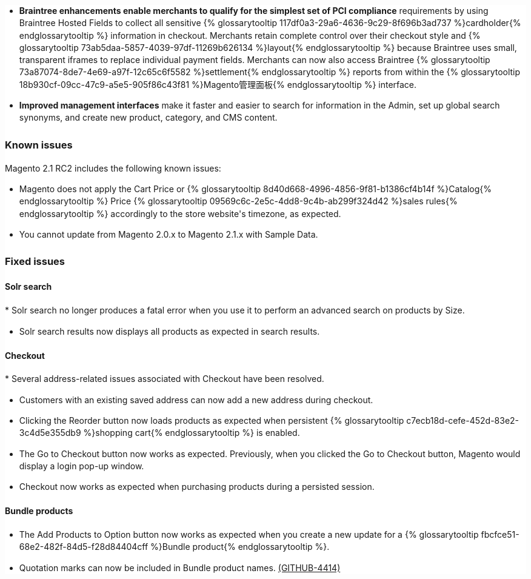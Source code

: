 * **Braintree enhancements enable merchants to qualify for the simplest set of PCI compliance** requirements by using Braintree Hosted Fields to collect all sensitive {% glossarytooltip 117df0a3-29a6-4636-9c29-8f696b3ad737 %}cardholder{% endglossarytooltip %} information in checkout. Merchants retain complete control over their checkout style and {% glossarytooltip 73ab5daa-5857-4039-97df-11269b626134 %}layout{% endglossarytooltip %} because Braintree uses small, transparent iframes to replace individual payment fields. Merchants can now also access Braintree {% glossarytooltip 73a87074-8de7-4e69-a97f-12c65c6f5582 %}settlement{% endglossarytooltip %} reports from within the {% glossarytooltip 18b930cf-09cc-47c9-a5e5-905f86c43f81 %}Magento管理面板{% endglossarytooltip %} interface.
 
* **Improved management interfaces** make it faster and easier to search for information in the Admin, set up global search synonyms, and create new product, category, and CMS content.
 


<h3>Known issues</h3>
Magento 2.1 RC2 includes the following known issues:


 * Magento does not apply the Cart Price or {% glossarytooltip 8d40d668-4996-4856-9f81-b1386cf4b14f %}Catalog{% endglossarytooltip %} Price {% glossarytooltip 09569c6c-2e5c-4dd8-9c4b-ab299f324d42 %}sales rules{% endglossarytooltip %} accordingly to the store  website's timezone, as expected.


* You cannot update from Magento 2.0.x to Magento 2.1.x with Sample Data. 



<h3>Fixed issues</h3>


<h4>Solr search</h4>
 * Solr search no longer produces a fatal error when you use it to perform an advanced search on products by Size. 

 * Solr search results now displays all products as expected in search results. 



<h4>Checkout</h4>
 * Several address-related issues associated with Checkout have been resolved. 


 * Customers with an existing saved address can now add a new address during checkout.  

 * Clicking the Reorder button now loads products as expected when persistent {% glossarytooltip c7ecb18d-cefe-452d-83e2-3c4d5e355db9 %}shopping cart{% endglossarytooltip %} is enabled.

 * The Go to Checkout button now works as expected. Previously, when you clicked the Go to Checkout button, Magento would display a login pop-up window. 

 * Checkout now works as expected when purchasing products during a persisted session.



<h4>Bundle products</h4>

 * The Add Products to Option button now works as expected when you create a new update for a {% glossarytooltip fbcfce51-68e2-482f-84d5-f28d84404cff %}Bundle product{% endglossarytooltip %}.

 * Quotation marks can now be included in Bundle product names. <a href="https://github.com/magento/magento2/issues/4414" target="_blank"> (GITHUB-4414)</a>




